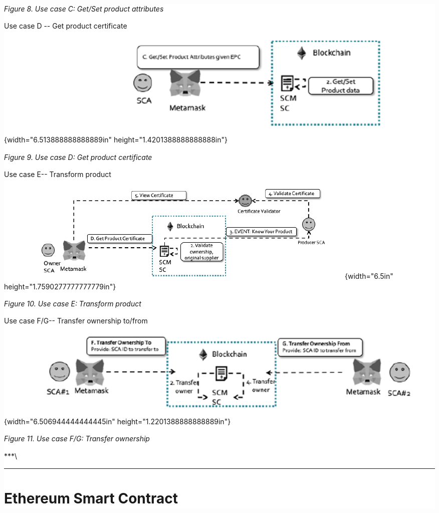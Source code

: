 *Figure 8. Use case C: Get/Set product attributes*

Use case D -- Get product certificate

![](/Media/image6.png){width="6.513888888888889in"
height="1.4201388888888888in"}

*Figure 9. Use case D: Get product certificate*

Use case E-- Transform product

![](/Media/image7.png){width="6.5in" height="1.7590277777777779in"}

*Figure 10. Use case E: Transform product*

Use case F/G-- Transfer ownership to/from

![](/Media/image8.png){width="6.506944444444445in"
height="1.2201388888888889in"}

*Figure 11. Use case F/G: Transfer ownership*

***\
***

# Ethereum Smart Contract
